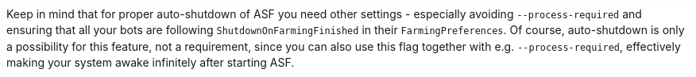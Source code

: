 Keep in mind that for proper auto-shutdown of ASF you need other settings - especially avoiding `--process-required` and ensuring that all your bots are following `ShutdownOnFarmingFinished` in their `FarmingPreferences`. Of course, auto-shutdown is only a possibility for this feature, not a requirement, since you can also use this flag together with e.g. `--process-required`, effectively making your system awake infinitely after starting ASF.
